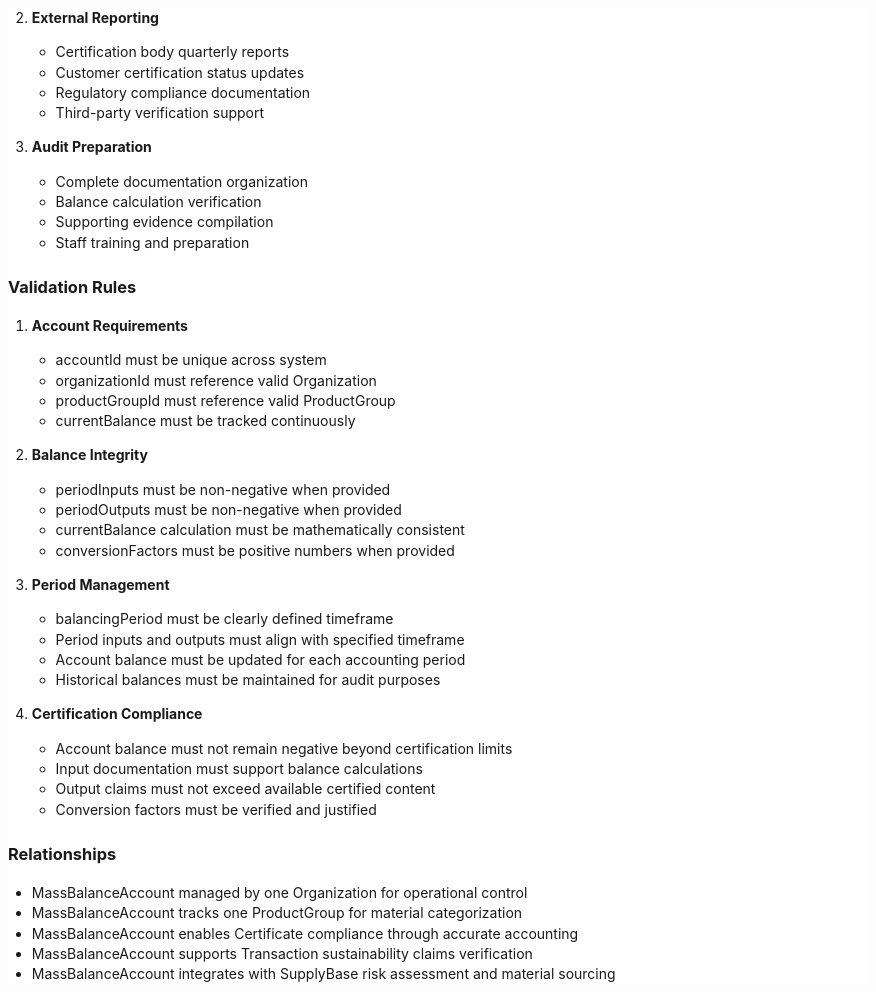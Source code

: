 2. **External Reporting**
    - Certification body quarterly reports
    - Customer certification status updates
    - Regulatory compliance documentation
    - Third-party verification support

3. **Audit Preparation**
    - Complete documentation organization
    - Balance calculation verification
    - Supporting evidence compilation
    - Staff training and preparation

### Validation Rules

1. **Account Requirements**
    - accountId must be unique across system
    - organizationId must reference valid Organization
    - productGroupId must reference valid ProductGroup
    - currentBalance must be tracked continuously

2. **Balance Integrity**
    - periodInputs must be non-negative when provided
    - periodOutputs must be non-negative when provided
    - currentBalance calculation must be mathematically consistent
    - conversionFactors must be positive numbers when provided

3. **Period Management**
    - balancingPeriod must be clearly defined timeframe
    - Period inputs and outputs must align with specified timeframe
    - Account balance must be updated for each accounting period
    - Historical balances must be maintained for audit purposes

4. **Certification Compliance**
    - Account balance must not remain negative beyond certification limits
    - Input documentation must support balance calculations
    - Output claims must not exceed available certified content
    - Conversion factors must be verified and justified

### Relationships
- MassBalanceAccount managed by one Organization for operational control
- MassBalanceAccount tracks one ProductGroup for material categorization
- MassBalanceAccount enables Certificate compliance through accurate accounting
- MassBalanceAccount supports Transaction sustainability claims verification
- MassBalanceAccount integrates with SupplyBase risk assessment and material sourcing